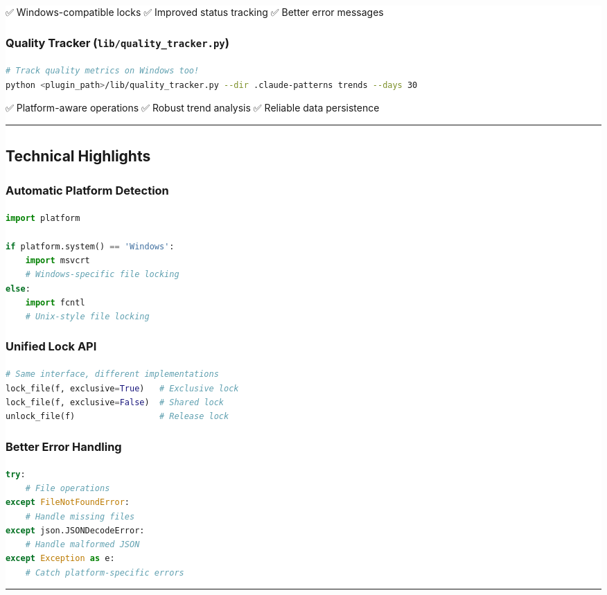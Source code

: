 ✅ Windows-compatible locks
✅ Improved status tracking
✅ Better error messages

### Quality Tracker (`lib/quality_tracker.py`)
```bash
# Track quality metrics on Windows too!
python <plugin_path>/lib/quality_tracker.py --dir .claude-patterns trends --days 30
```

✅ Platform-aware operations
✅ Robust trend analysis
✅ Reliable data persistence

---

## Technical Highlights

### Automatic Platform Detection
```python
import platform

if platform.system() == 'Windows':
    import msvcrt
    # Windows-specific file locking
else:
    import fcntl
    # Unix-style file locking
```

### Unified Lock API
```python
# Same interface, different implementations
lock_file(f, exclusive=True)   # Exclusive lock
lock_file(f, exclusive=False)  # Shared lock
unlock_file(f)                 # Release lock
```

### Better Error Handling
```python
try:
    # File operations
except FileNotFoundError:
    # Handle missing files
except json.JSONDecodeError:
    # Handle malformed JSON
except Exception as e:
    # Catch platform-specific errors
```

---
